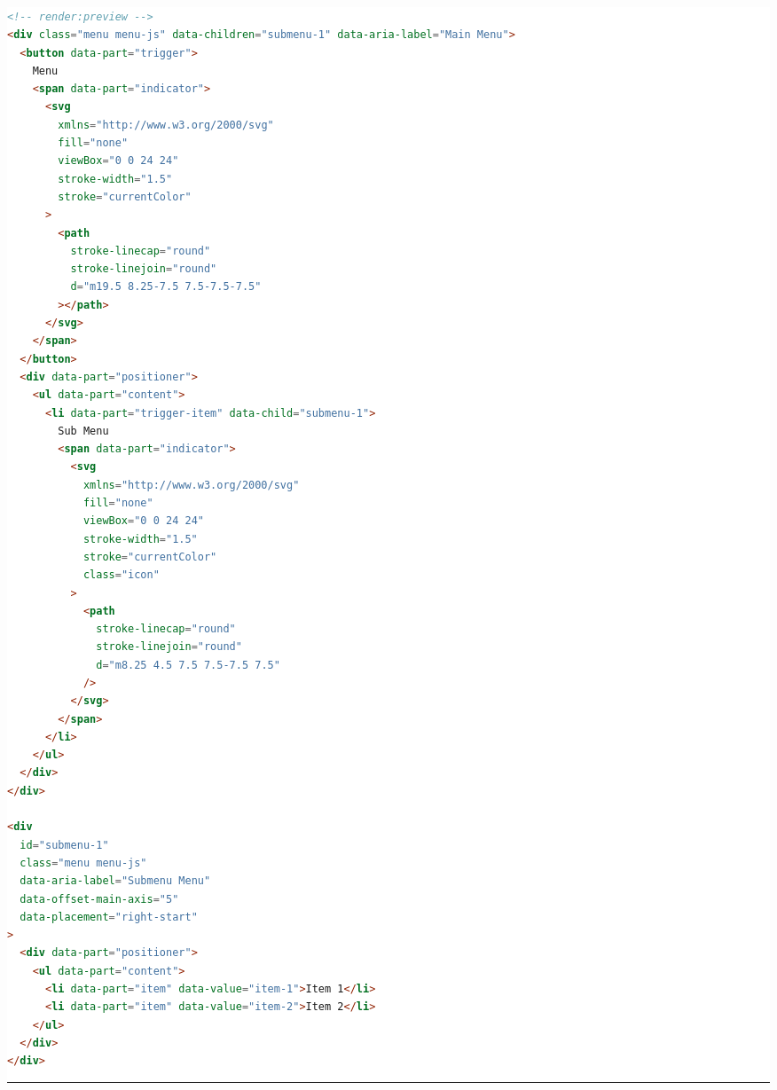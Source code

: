 ```html
<!-- render:preview -->
<div class="menu menu-js" data-children="submenu-1" data-aria-label="Main Menu">
  <button data-part="trigger">
    Menu
    <span data-part="indicator">
      <svg
        xmlns="http://www.w3.org/2000/svg"
        fill="none"
        viewBox="0 0 24 24"
        stroke-width="1.5"
        stroke="currentColor"
      >
        <path
          stroke-linecap="round"
          stroke-linejoin="round"
          d="m19.5 8.25-7.5 7.5-7.5-7.5"
        ></path>
      </svg>
    </span>
  </button>
  <div data-part="positioner">
    <ul data-part="content">
      <li data-part="trigger-item" data-child="submenu-1">
        Sub Menu
        <span data-part="indicator">
          <svg
            xmlns="http://www.w3.org/2000/svg"
            fill="none"
            viewBox="0 0 24 24"
            stroke-width="1.5"
            stroke="currentColor"
            class="icon"
          >
            <path
              stroke-linecap="round"
              stroke-linejoin="round"
              d="m8.25 4.5 7.5 7.5-7.5 7.5"
            />
          </svg>
        </span>
      </li>
    </ul>
  </div>
</div>

<div
  id="submenu-1"
  class="menu menu-js"
  data-aria-label="Submenu Menu"
  data-offset-main-axis="5"
  data-placement="right-start"
>
  <div data-part="positioner">
    <ul data-part="content">
      <li data-part="item" data-value="item-1">Item 1</li>
      <li data-part="item" data-value="item-2">Item 2</li>
    </ul>
  </div>
</div>
```

---